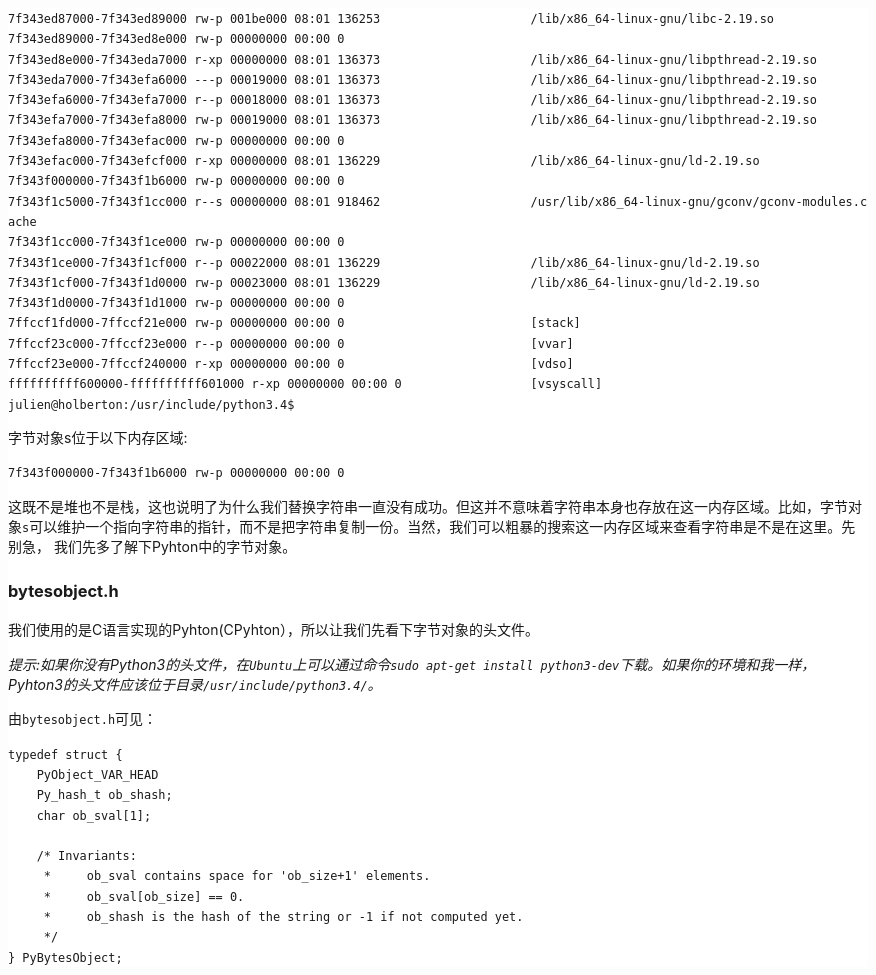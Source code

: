 ```
7f343ed87000-7f343ed89000 rw-p 001be000 08:01 136253                     /lib/x86_64-linux-gnu/libc-2.19.so
7f343ed89000-7f343ed8e000 rw-p 00000000 00:00 0 
7f343ed8e000-7f343eda7000 r-xp 00000000 08:01 136373                     /lib/x86_64-linux-gnu/libpthread-2.19.so
7f343eda7000-7f343efa6000 ---p 00019000 08:01 136373                     /lib/x86_64-linux-gnu/libpthread-2.19.so
7f343efa6000-7f343efa7000 r--p 00018000 08:01 136373                     /lib/x86_64-linux-gnu/libpthread-2.19.so
7f343efa7000-7f343efa8000 rw-p 00019000 08:01 136373                     /lib/x86_64-linux-gnu/libpthread-2.19.so
7f343efa8000-7f343efac000 rw-p 00000000 00:00 0 
7f343efac000-7f343efcf000 r-xp 00000000 08:01 136229                     /lib/x86_64-linux-gnu/ld-2.19.so
7f343f000000-7f343f1b6000 rw-p 00000000 00:00 0 
7f343f1c5000-7f343f1cc000 r--s 00000000 08:01 918462                     /usr/lib/x86_64-linux-gnu/gconv/gconv-modules.cache
7f343f1cc000-7f343f1ce000 rw-p 00000000 00:00 0 
7f343f1ce000-7f343f1cf000 r--p 00022000 08:01 136229                     /lib/x86_64-linux-gnu/ld-2.19.so
7f343f1cf000-7f343f1d0000 rw-p 00023000 08:01 136229                     /lib/x86_64-linux-gnu/ld-2.19.so
7f343f1d0000-7f343f1d1000 rw-p 00000000 00:00 0 
7ffccf1fd000-7ffccf21e000 rw-p 00000000 00:00 0                          [stack]
7ffccf23c000-7ffccf23e000 r--p 00000000 00:00 0                          [vvar]
7ffccf23e000-7ffccf240000 r-xp 00000000 00:00 0                          [vdso]
ffffffffff600000-ffffffffff601000 r-xp 00000000 00:00 0                  [vsyscall]
julien@holberton:/usr/include/python3.4$ 
```

字节对象s位于以下内存区域:
```
7f343f000000-7f343f1b6000 rw-p 00000000 00:00 0
```
这既不是堆也不是栈，这也说明了为什么我们替换字符串一直没有成功。但这并不意味着字符串本身也存放在这一内存区域。比如，字节对象`s`可以维护一个指向字符串的指针，而不是把字符串复制一份。当然，我们可以粗暴的搜索这一内存区域来查看字符串是不是在这里。先别急， 我们先多了解下Pyhton中的字节对象。
### bytesobject.h ###

我们使用的是C语言实现的Pyhton(CPyhton），所以让我们先看下字节对象的头文件。

*提示:如果你没有Python3的头文件，在`Ubuntu`上可以通过命令`sudo apt-get install python3-dev`下载。如果你的环境和我一样，Pyhton3的头文件应该位于目录`/usr/include/python3.4/`。*

由`bytesobject.h`可见：
```
typedef struct {
    PyObject_VAR_HEAD
    Py_hash_t ob_shash;
    char ob_sval[1];

    /* Invariants:
     *     ob_sval contains space for 'ob_size+1' elements.
     *     ob_sval[ob_size] == 0.
     *     ob_shash is the hash of the string or -1 if not computed yet.
     */
} PyBytesObject;
```
